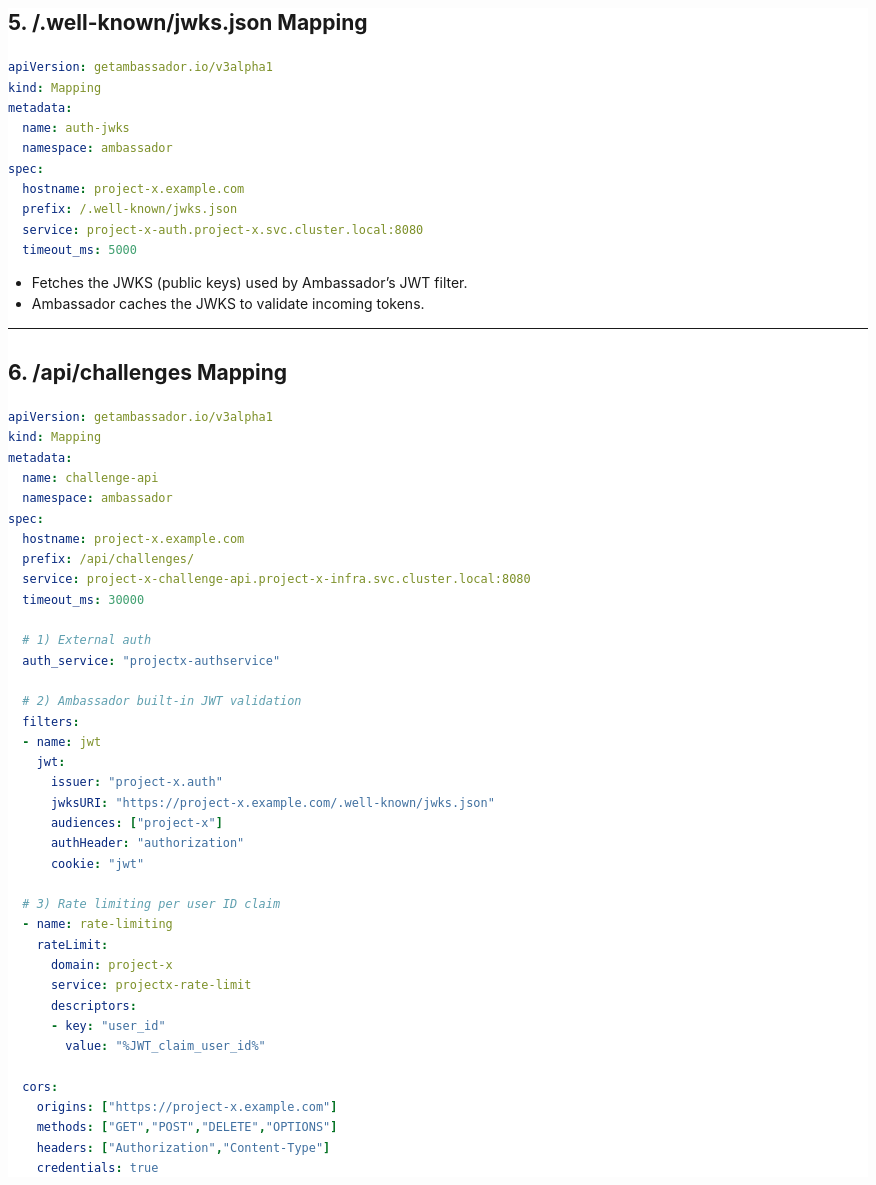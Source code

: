 ## 5. /.well-known/jwks.json Mapping

```yaml
apiVersion: getambassador.io/v3alpha1
kind: Mapping
metadata:
  name: auth-jwks
  namespace: ambassador
spec:
  hostname: project-x.example.com
  prefix: /.well-known/jwks.json
  service: project-x-auth.project-x.svc.cluster.local:8080
  timeout_ms: 5000
```

- Fetches the JWKS (public keys) used by Ambassador’s JWT filter.  
- Ambassador caches the JWKS to validate incoming tokens.

---

## 6. /api/challenges Mapping

```yaml
apiVersion: getambassador.io/v3alpha1
kind: Mapping
metadata:
  name: challenge-api
  namespace: ambassador
spec:
  hostname: project-x.example.com
  prefix: /api/challenges/
  service: project-x-challenge-api.project-x-infra.svc.cluster.local:8080
  timeout_ms: 30000

  # 1) External auth
  auth_service: "projectx-authservice"

  # 2) Ambassador built-in JWT validation
  filters:
  - name: jwt
    jwt:
      issuer: "project-x.auth"
      jwksURI: "https://project-x.example.com/.well-known/jwks.json"
      audiences: ["project-x"]
      authHeader: "authorization"
      cookie: "jwt"

  # 3) Rate limiting per user ID claim
  - name: rate-limiting
    rateLimit:
      domain: project-x
      service: projectx-rate-limit
      descriptors:
      - key: "user_id"
        value: "%JWT_claim_user_id%"

  cors:
    origins: ["https://project-x.example.com"]
    methods: ["GET","POST","DELETE","OPTIONS"]
    headers: ["Authorization","Content-Type"]
    credentials: true
```
